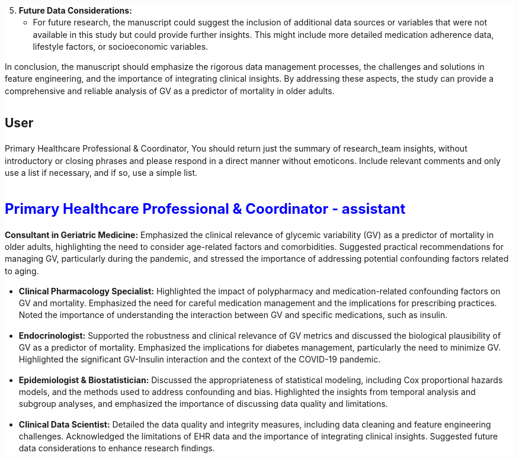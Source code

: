 5. **Future Data Considerations:**
   - For future research, the manuscript could suggest the inclusion of additional data sources or variables that were not available in this study but could provide further insights. This might include more detailed medication adherence data, lifestyle factors, or socioeconomic variables.

In conclusion, the manuscript should emphasize the rigorous data management processes, the challenges and solutions in feature engineering, and the importance of integrating clinical insights. By addressing these aspects, the study can provide a comprehensive and reliable analysis of GV as a predictor of mortality in older adults.

## User

Primary Healthcare Professional & Coordinator, You should return just the summary of research_team insights, without introductory or closing phrases and please respond in a direct manner without emoticons. Include  relevant comments and only use a list if necessary, and if so, use a simple list.

<h1 style="color: blue ; font-size: 24px;">Primary Healthcare Professional & Coordinator - assistant</h1>

**Consultant in Geriatric Medicine:** Emphasized the clinical relevance of glycemic variability (GV) as a predictor of mortality in older adults, highlighting the need to consider age-related factors and comorbidities. Suggested practical recommendations for managing GV, particularly during the pandemic, and stressed the importance of addressing potential confounding factors related to aging.

- **Clinical Pharmacology Specialist:** Highlighted the impact of polypharmacy and medication-related confounding factors on GV and mortality. Emphasized the need for careful medication management and the implications for prescribing practices. Noted the importance of understanding the interaction between GV and specific medications, such as insulin.

- **Endocrinologist:** Supported the robustness and clinical relevance of GV metrics and discussed the biological plausibility of GV as a predictor of mortality. Emphasized the implications for diabetes management, particularly the need to minimize GV. Highlighted the significant GV-Insulin interaction and the context of the COVID-19 pandemic.

- **Epidemiologist & Biostatistician:** Discussed the appropriateness of statistical modeling, including Cox proportional hazards models, and the methods used to address confounding and bias. Highlighted the insights from temporal analysis and subgroup analyses, and emphasized the importance of discussing data quality and limitations.

- **Clinical Data Scientist:** Detailed the data quality and integrity measures, including data cleaning and feature engineering challenges. Acknowledged the limitations of EHR data and the importance of integrating clinical insights. Suggested future data considerations to enhance research findings.













